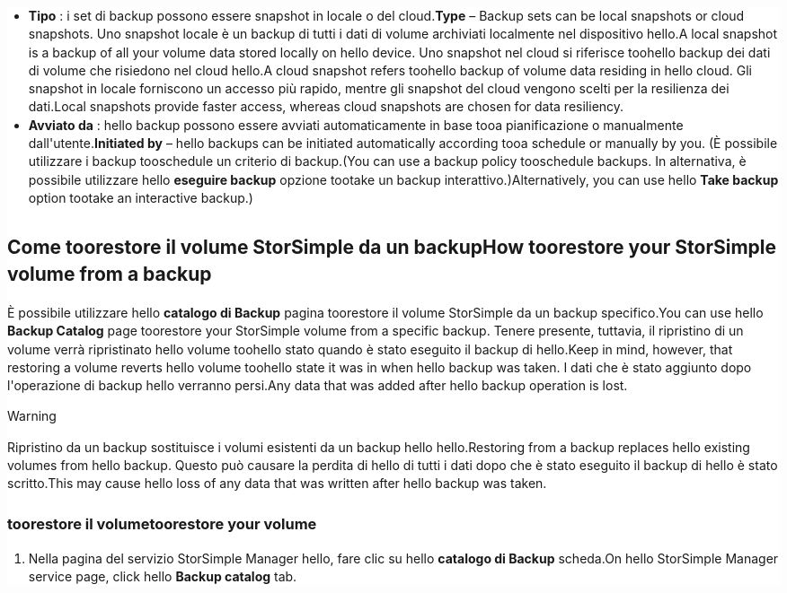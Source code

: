 * <span data-ttu-id="17bd7-163">**Tipo** : i set di backup possono essere snapshot in locale o del cloud.</span><span class="sxs-lookup"><span data-stu-id="17bd7-163">**Type** – Backup sets can be local snapshots or cloud snapshots.</span></span> <span data-ttu-id="17bd7-164">Uno snapshot locale è un backup di tutti i dati di volume archiviati localmente nel dispositivo hello.</span><span class="sxs-lookup"><span data-stu-id="17bd7-164">A local snapshot is a backup of all your volume data stored locally on hello device.</span></span> <span data-ttu-id="17bd7-165">Uno snapshot nel cloud si riferisce toohello backup dei dati di volume che risiedono nel cloud hello.</span><span class="sxs-lookup"><span data-stu-id="17bd7-165">A cloud snapshot refers toohello backup of volume data residing in hello cloud.</span></span> <span data-ttu-id="17bd7-166">Gli snapshot in locale forniscono un accesso più rapido, mentre gli snapshot del cloud vengono scelti per la resilienza dei dati.</span><span class="sxs-lookup"><span data-stu-id="17bd7-166">Local snapshots provide faster access, whereas cloud snapshots are chosen for data resiliency.</span></span>
* <span data-ttu-id="17bd7-167">**Avviato da** : hello backup possono essere avviati automaticamente in base tooa pianificazione o manualmente dall'utente.</span><span class="sxs-lookup"><span data-stu-id="17bd7-167">**Initiated by** – hello backups can be initiated automatically according tooa schedule or manually by you.</span></span> <span data-ttu-id="17bd7-168">(È possibile utilizzare i backup tooschedule un criterio di backup.</span><span class="sxs-lookup"><span data-stu-id="17bd7-168">(You can use a backup policy tooschedule backups.</span></span> <span data-ttu-id="17bd7-169">In alternativa, è possibile utilizzare hello **eseguire backup** opzione tootake un backup interattivo.)</span><span class="sxs-lookup"><span data-stu-id="17bd7-169">Alternatively, you can use hello **Take backup** option tootake an interactive backup.)</span></span>

## <a name="how-toorestore-your-storsimple-volume-from-a-backup"></a><span data-ttu-id="17bd7-170">Come toorestore il volume StorSimple da un backup</span><span class="sxs-lookup"><span data-stu-id="17bd7-170">How toorestore your StorSimple volume from a backup</span></span>
<span data-ttu-id="17bd7-171">È possibile utilizzare hello **catalogo di Backup** pagina toorestore il volume StorSimple da un backup specifico.</span><span class="sxs-lookup"><span data-stu-id="17bd7-171">You can use hello **Backup Catalog** page toorestore your StorSimple volume from a specific backup.</span></span> <span data-ttu-id="17bd7-172">Tenere presente, tuttavia, il ripristino di un volume verrà ripristinato hello volume toohello stato quando è stato eseguito il backup di hello.</span><span class="sxs-lookup"><span data-stu-id="17bd7-172">Keep in mind, however, that restoring a volume reverts hello volume toohello state it was in when hello backup was taken.</span></span> <span data-ttu-id="17bd7-173">I dati che è stato aggiunto dopo l'operazione di backup hello verranno persi.</span><span class="sxs-lookup"><span data-stu-id="17bd7-173">Any data that was added after hello backup operation is lost.</span></span>

> [!WARNING]
> <span data-ttu-id="17bd7-174">Ripristino da un backup sostituisce i volumi esistenti da un backup hello hello.</span><span class="sxs-lookup"><span data-stu-id="17bd7-174">Restoring from a backup replaces hello existing volumes from hello backup.</span></span> <span data-ttu-id="17bd7-175">Questo può causare la perdita di hello di tutti i dati dopo che è stato eseguito il backup di hello è stato scritto.</span><span class="sxs-lookup"><span data-stu-id="17bd7-175">This may cause hello loss of any data that was written after hello backup was taken.</span></span>
> 
> 

### <a name="toorestore-your-volume"></a><span data-ttu-id="17bd7-176">toorestore il volume</span><span class="sxs-lookup"><span data-stu-id="17bd7-176">toorestore your volume</span></span>
1. <span data-ttu-id="17bd7-177">Nella pagina del servizio StorSimple Manager hello, fare clic su hello **catalogo di Backup** scheda.</span><span class="sxs-lookup"><span data-stu-id="17bd7-177">On hello StorSimple Manager service page, click hello **Backup catalog** tab.</span></span>
   